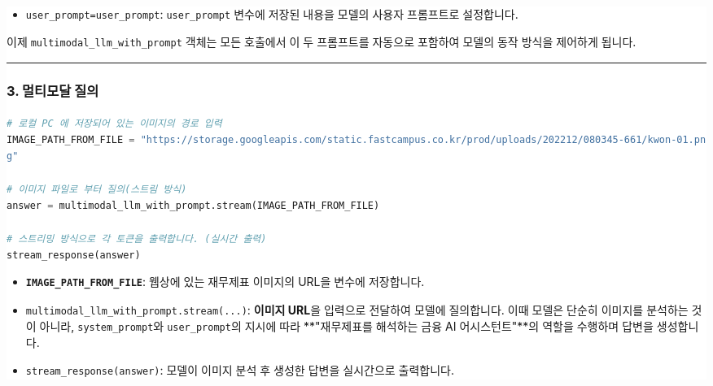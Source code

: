 - `user_prompt=user_prompt`: `user_prompt` 변수에 저장된 내용을 모델의 사용자 프롬프트로 설정합니다.
    

이제 `multimodal_llm_with_prompt` 객체는 모든 호출에서 이 두 프롬프트를 자동으로 포함하여 모델의 동작 방식을 제어하게 됩니다.

---

### 3. 멀티모달 질의


```python
# 로컬 PC 에 저장되어 있는 이미지의 경로 입력
IMAGE_PATH_FROM_FILE = "https://storage.googleapis.com/static.fastcampus.co.kr/prod/uploads/202212/080345-661/kwon-01.png"

# 이미지 파일로 부터 질의(스트림 방식)
answer = multimodal_llm_with_prompt.stream(IMAGE_PATH_FROM_FILE)

# 스트리밍 방식으로 각 토큰을 출력합니다. (실시간 출력)
stream_response(answer)
```

- **`IMAGE_PATH_FROM_FILE`**: 웹상에 있는 재무제표 이미지의 URL을 변수에 저장합니다.
    
- `multimodal_llm_with_prompt.stream(...)`: **이미지 URL**을 입력으로 전달하여 모델에 질의합니다. 이때 모델은 단순히 이미지를 분석하는 것이 아니라, `system_prompt`와 `user_prompt`의 지시에 따라 **"재무제표를 해석하는 금융 AI 어시스턴트"**의 역할을 수행하며 답변을 생성합니다.
    
- `stream_response(answer)`: 모델이 이미지 분석 후 생성한 답변을 실시간으로 출력합니다.